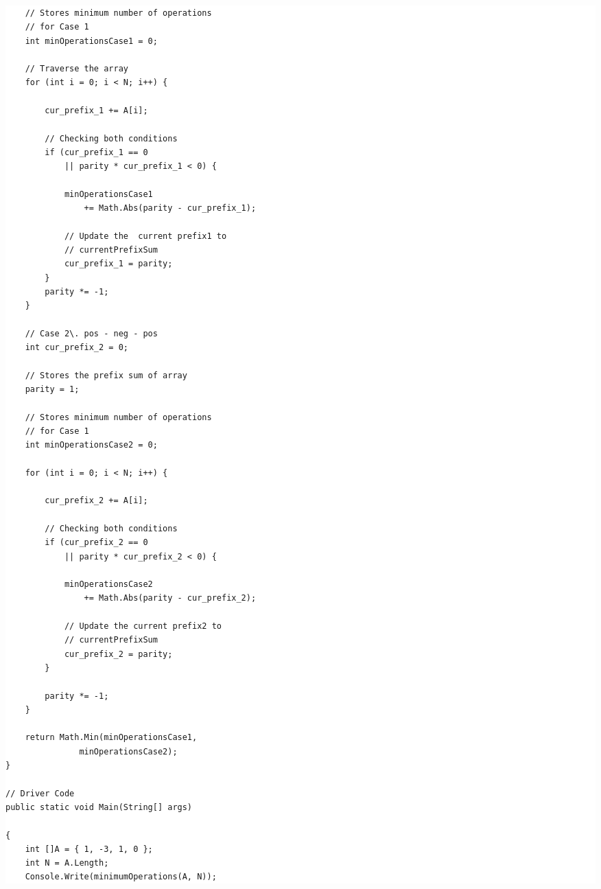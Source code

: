 ```
    // Stores minimum number of operations
    // for Case 1
    int minOperationsCase1 = 0;

    // Traverse the array
    for (int i = 0; i < N; i++) {

        cur_prefix_1 += A[i];

        // Checking both conditions
        if (cur_prefix_1 == 0
            || parity * cur_prefix_1 < 0) {

            minOperationsCase1
                += Math.Abs(parity - cur_prefix_1);

            // Update the  current prefix1 to
            // currentPrefixSum
            cur_prefix_1 = parity;
        }
        parity *= -1;
    }

    // Case 2\. pos - neg - pos
    int cur_prefix_2 = 0;

    // Stores the prefix sum of array
    parity = 1;

    // Stores minimum number of operations
    // for Case 1
    int minOperationsCase2 = 0;

    for (int i = 0; i < N; i++) {

        cur_prefix_2 += A[i];

        // Checking both conditions
        if (cur_prefix_2 == 0
            || parity * cur_prefix_2 < 0) {

            minOperationsCase2
                += Math.Abs(parity - cur_prefix_2);

            // Update the current prefix2 to
            // currentPrefixSum
            cur_prefix_2 = parity;
        }

        parity *= -1;
    }

    return Math.Min(minOperationsCase1,
               minOperationsCase2);
}

// Driver Code
public static void Main(String[] args)

{
    int []A = { 1, -3, 1, 0 };
    int N = A.Length;
    Console.Write(minimumOperations(A, N));
```